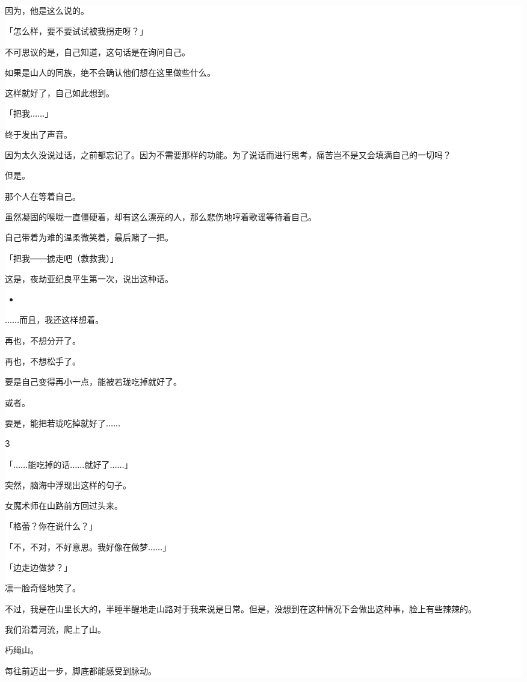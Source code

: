 因为，他是这么说的。

「怎么样，要不要试试被我拐走呀？」

不可思议的是，自己知道，这句话是在询问自己。

如果是山人的同族，绝不会确认他们想在这里做些什么。

这样就好了，自己如此想到。

「把我……」

终于发出了声音。

因为太久没说过话，之前都忘记了。因为不需要那样的功能。为了说话而进行思考，痛苦岂不是又会填满自己的一切吗？

但是。

那个人在等着自己。

虽然凝固的喉咙一直僵硬着，却有这么漂亮的人，那么悲伤地哼着歌谣等待着自己。

自己带着为难的温柔微笑着，最后赌了一把。

「把我——掳走吧（救救我）」

这是，夜劫亚纪良平生第一次，说出这种话。

*

……而且，我还这样想着。

再也，不想分开了。

再也，不想松手了。

要是自己变得再小一点，能被若珑吃掉就好了。

或者。

要是，能把若珑吃掉就好了……

3

「……能吃掉的话……就好了……」

突然，脑海中浮现出这样的句子。

女魔术师在山路前方回过头来。

「格蕾？你在说什么？」

「不，不对，不好意思。我好像在做梦……」

「边走边做梦？」

凛一脸奇怪地笑了。

不过，我是在山里长大的，半睡半醒地走山路对于我来说是日常。但是，没想到在这种情况下会做出这种事，脸上有些辣辣的。

我们沿着河流，爬上了山。

朽绳山。

每往前迈出一步，脚底都能感受到脉动。
